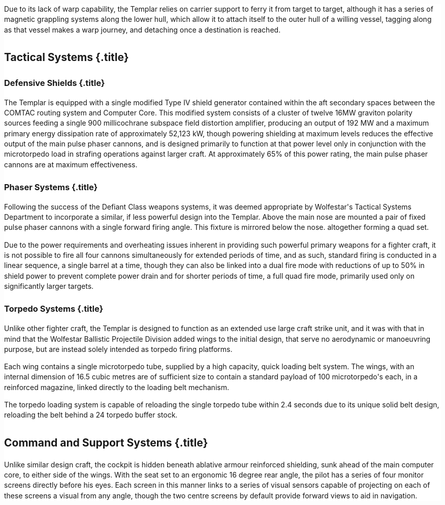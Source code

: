 Due to its lack of warp capability, the Templar relies on carrier support to ferry it from target to target, although it has a series of magnetic grappling systems along the lower hull, which allow it to attach itself to the outer hull of a willing vessel, tagging along as that vessel makes a warp journey, and detaching once a destination is reached.

Tactical Systems {.title}
----------------

### Defensive Shields {.title}

The Templar is equipped with a single modified Type IV shield generator contained within the aft secondary spaces between the COMTAC routing system and Computer Core. This modified system consists of a cluster of twelve 16MW graviton polarity sources feeding a single 900 millicochrane subspace field distortion amplifier, producing an output of 192 MW and a maximum primary energy dissipation rate of approximately 52,123 kW, though powering shielding at maximum levels reduces the effective output of the main pulse phaser cannons, and is designed primarily to function at that power level only in conjunction with the microtorpedo load in strafing operations against larger craft. At approximately 65% of this power rating, the main pulse phaser cannons are at maximum effectiveness.

### Phaser Systems {.title}

Following the success of the Defiant Class weapons systems, it was deemed appropriate by Wolfestar's Tactical Systems Department to incorporate a similar, if less powerful design into the Templar. Above the main nose are mounted a pair of fixed pulse phaser cannons with a single forward firing angle. This fixture is mirrored below the nose. altogether forming a quad set.

Due to the power requirements and overheating issues inherent in providing such powerful primary weapons for a fighter craft, it is not possible to fire all four cannons simultaneously for extended periods of time, and as such, standard firing is conducted in a linear sequence, a single barrel at a time, though they can also be linked into a dual fire mode with reductions of up to 50% in shield power to prevent complete power drain and for shorter periods of time, a full quad fire mode, primarily used only on significantly larger targets.

### Torpedo Systems {.title}

Unlike other fighter craft, the Templar is designed to function as an extended use large craft strike unit, and it was with that in mind that the Wolfestar Ballistic Projectile Division added wings to the initial design, that serve no aerodynamic or manoeuvring purpose, but are instead solely intended as torpedo firing platforms.

Each wing contains a single microtorpedo tube, supplied by a high capacity, quick loading belt system. The wings, with an internal dimension of 16.5 cubic metres are of sufficient size to contain a standard payload of 100 microtorpedo's each, in a reinforced magazine, linked directly to the loading belt mechanism.

The torpedo loading system is capable of reloading the single torpedo tube within 2.4 seconds due to its unique solid belt design, reloading the belt behind a 24 torpedo buffer stock.

Command and Support Systems {.title}
---------------------------

Unlike similar design craft, the cockpit is hidden beneath ablative armour reinforced shielding, sunk ahead of the main computer core, to either side of the wings. With the seat set to an ergonomic 16 degree rear angle, the pilot has a series of four monitor screens directly before his eyes. Each screen in this manner links to a series of visual sensors capable of projecting on each of these screens a visual from any angle, though the two centre screens by default provide forward views to aid in navigation.
